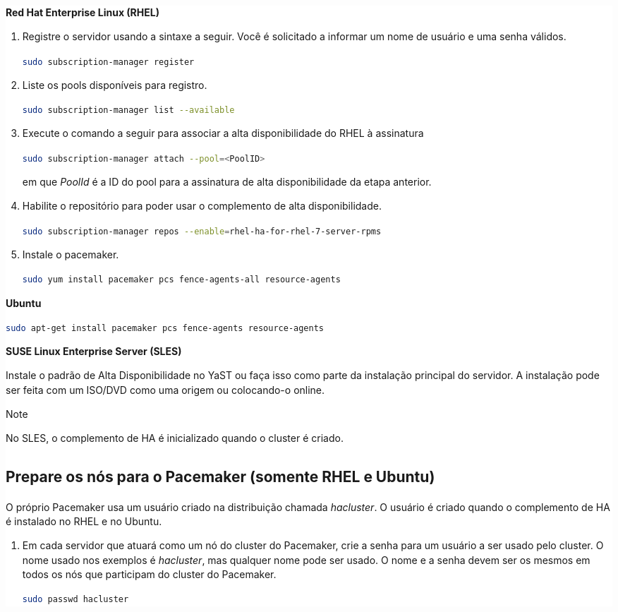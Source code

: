 **Red Hat Enterprise Linux (RHEL)**
1.  Registre o servidor usando a sintaxe a seguir. Você é solicitado a informar um nome de usuário e uma senha válidos.
    
    ```bash
    sudo subscription-manager register
    ```
    
2.  Liste os pools disponíveis para registro.
    
    ```bash
    sudo subscription-manager list --available
    ```

3.  Execute o comando a seguir para associar a alta disponibilidade do RHEL à assinatura
    
    ```bash
    sudo subscription-manager attach --pool=<PoolID>
    ```
    
    em que *PoolId* é a ID do pool para a assinatura de alta disponibilidade da etapa anterior.
    
4.  Habilite o repositório para poder usar o complemento de alta disponibilidade.
    
    ```bash
    sudo subscription-manager repos --enable=rhel-ha-for-rhel-7-server-rpms
    ```
    
5.  Instale o pacemaker.
    
    ```bash
    sudo yum install pacemaker pcs fence-agents-all resource-agents
    ```

**Ubuntu**

```bash
sudo apt-get install pacemaker pcs fence-agents resource-agents
```

**SUSE Linux Enterprise Server (SLES)**

Instale o padrão de Alta Disponibilidade no YaST ou faça isso como parte da instalação principal do servidor. A instalação pode ser feita com um ISO/DVD como uma origem ou colocando-o online.
> [!NOTE]
> No SLES, o complemento de HA é inicializado quando o cluster é criado.

## <a name="prepare-the-nodes-for-pacemaker-rhel-and-ubuntu-only"></a>Prepare os nós para o Pacemaker (somente RHEL e Ubuntu)
O próprio Pacemaker usa um usuário criado na distribuição chamada *hacluster*. O usuário é criado quando o complemento de HA é instalado no RHEL e no Ubuntu.
1. Em cada servidor que atuará como um nó do cluster do Pacemaker, crie a senha para um usuário a ser usado pelo cluster. O nome usado nos exemplos é *hacluster*, mas qualquer nome pode ser usado. O nome e a senha devem ser os mesmos em todos os nós que participam do cluster do Pacemaker.
   
    ```bash
    sudo passwd hacluster
    ```
    